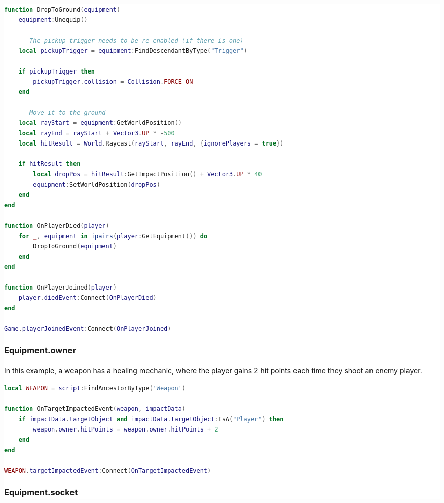 ```lua
function DropToGround(equipment)
    equipment:Unequip()

    -- The pickup trigger needs to be re-enabled (if there is one)
    local pickupTrigger = equipment:FindDescendantByType("Trigger")

    if pickupTrigger then
        pickupTrigger.collision = Collision.FORCE_ON
    end

    -- Move it to the ground
    local rayStart = equipment:GetWorldPosition()
    local rayEnd = rayStart + Vector3.UP * -500
    local hitResult = World.Raycast(rayStart, rayEnd, {ignorePlayers = true})

    if hitResult then
        local dropPos = hitResult:GetImpactPosition() + Vector3.UP * 40
        equipment:SetWorldPosition(dropPos)
    end
end

function OnPlayerDied(player)
    for _, equipment in ipairs(player:GetEquipment()) do
        DropToGround(equipment)
    end
end

function OnPlayerJoined(player)
    player.diedEvent:Connect(OnPlayerDied)
end

Game.playerJoinedEvent:Connect(OnPlayerJoined)
```

### <a id="property:Equipment.owner"></a>Equipment.owner

In this example, a weapon has a healing mechanic, where the player gains 2 hit points each time they shoot an enemy player.

```lua
local WEAPON = script:FindAncestorByType('Weapon')

function OnTargetImpactedEvent(weapon, impactData)
    if impactData.targetObject and impactData.targetObject:IsA("Player") then
        weapon.owner.hitPoints = weapon.owner.hitPoints + 2
    end
end

WEAPON.targetImpactedEvent:Connect(OnTargetImpactedEvent)
```

### <a id="property:Equipment.socket"></a>Equipment.socket
